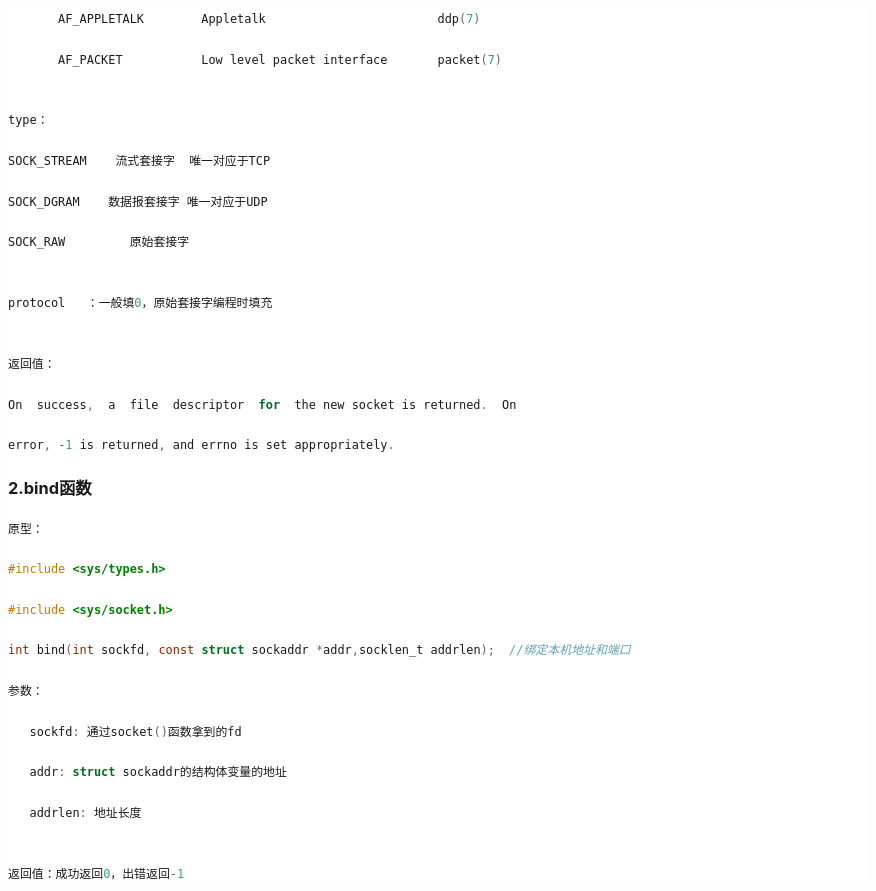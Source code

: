 ```c
​       AF_APPLETALK        Appletalk                        ddp(7)

​       AF_PACKET           Low level packet interface       packet(7)


type：

SOCK_STREAM    流式套接字  唯一对应于TCP

SOCK_DGRAM    数据报套接字 唯一对应于UDP

SOCK_RAW         原始套接字


protocol   ：一般填0，原始套接字编程时填充


返回值：

On  success,  a  file  descriptor  for  the new socket is returned.  On

error, -1 is returned, and errno is set appropriately.

```



### 2.bind函数



```c
原型：

#include <sys/types.h>       

#include <sys/socket.h>

int bind(int sockfd, const struct sockaddr *addr,socklen_t addrlen);  //绑定本机地址和端口

参数：

   sockfd: 通过socket()函数拿到的fd

   addr: struct sockaddr的结构体变量的地址

   addrlen: 地址长度


返回值：成功返回0，出错返回-1
```


